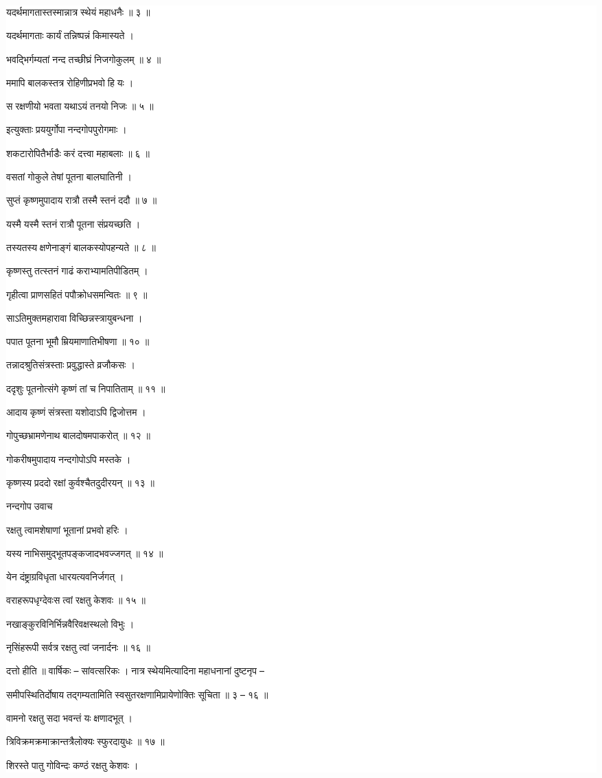 यदर्थमागतास्तस्मान्नात्र स्थेयं महाधनैः ॥ ३ ॥

यदर्थमागताः कार्यं तन्निष्पन्नं किमास्यते ।

भवद्भिर्गम्यतां नन्द तच्छीघ्रं निजगोकुलम् ॥ ४ ॥

ममापि बालकस्तत्र रोहिणीप्रभवो हि यः ।

स रक्षणीयो भवता यथाऽयं तनयो निजः ॥ ५ ॥

इत्युक्ताः प्रययुर्गोपा नन्दगोपपुरोगमाः ।

शकटारोपितैर्भाडैः करं दत्त्वा महाबलाः ॥ ६ ॥

वसतां गोकुले तेषां पूतना बालघातिनी ।

सुप्तं कृष्णमुपादाय रात्रौ तस्मै स्तनं ददौ ॥ ७ ॥

यस्मै यस्मै स्तनं रात्रौ पूतना संप्रयच्छति ।

तस्यतस्य क्षणेनाङ्गं बालकस्योपहन्यते ॥ ८ ॥

कृष्णस्तु तत्स्तनं गाढं कराभ्यामतिपीडितम् ।

गृहीत्वा प्राणसहितं पपौक्रोधसमन्वितः ॥ ९ ॥

साऽतिमुक्तमहारावा विच्छिन्नस्त्रायुबन्धना ।

पपात पूतना भूमौ म्रियमाणातिभीषणा ॥ १० ॥

तन्नादश्रुतिसंत्रस्ताः प्रवुद्धास्ते व्रजौकसः ।

ददृशुः पूतनोत्संगे कृष्णं तां च निपातिताम् ॥ ११ ॥

आदाय कृष्णं संत्रस्ता यशोदाऽपि द्विजोत्तम ।

गोपुच्छभ्रामणेनाथ बालदोषमपाकरोत् ॥ १२ ॥

गोकरीषमुपादाय नन्दगोपोऽपि मस्तके ।

कृष्णस्य प्रददो रक्षां कुर्वश्चैतदुदीरयन् ॥ १३ ॥

नन्दगोप उवाच

रक्षतु त्वामशेषाणां भूतानां प्रभवो हरिः ।

यस्य नाभिसमुद्भूतपङ्कजादभवज्जगत् ॥ १४ ॥

येन दंष्ट्राग्रविधृता धारयत्यवनिर्जगत् ।

वराहरूपधृग्देवःस त्वां रक्षतु केशवः ॥ १५ ॥

नखाङ्कुरविनिर्भिन्नवैरिवक्षस्थलो विभुः ।

नृसिंहरूपी सर्वत्र रक्षतु त्वां जनार्दनः ॥ १६ ॥

दत्तो हीति ॥ वार्षिकः – सांवत्सरिकः । नात्र स्थेयमित्यादिना महाधनानां दुष्टनृप –

समीपस्थितिर्दोषाय तद्गम्यतामिति स्वसुतरक्षणामिप्रायेणोक्तिः सूचिता ॥ ३ – १६ ॥

वामनो रक्षतु सदा भवन्तं यः क्षणादभूत् ।

त्रिविक्रमक्रमाक्रान्तत्रैलोक्यः स्फुरदायुधः ॥ १७ ॥

शिरस्ते पातु गोविन्दः कण्ठं रक्षतु केशवः ।
